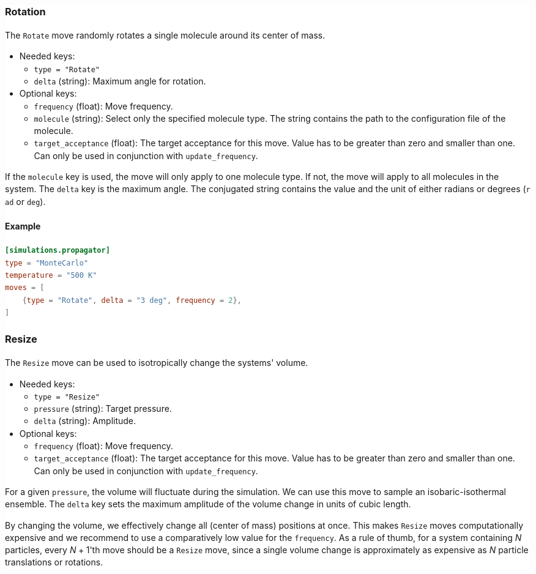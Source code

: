 ### Rotation

The `Rotate` move randomly rotates a single molecule around its
center of mass.

- Needed keys:
    * `type = "Rotate"`
    * `delta` (string): Maximum angle for rotation.
- Optional keys:
    * `frequency` (float): Move frequency.
    * `molecule` (string): Select only the specified molecule type. The string
contains the path to the configuration file of the molecule.
    * `target_acceptance` (float): The target acceptance for this move. Value
has to be greater than zero and smaller than one. Can only be used in conjunction with `update_frequency`.

If the `molecule` key is used, the move will only apply to one molecule type. If
not, the move will apply to all molecules in the system. The `delta` key is the
maximum angle. The conjugated string contains the value and the unit of either
radians or degrees (`rad` or `deg`).

#### Example

```toml
[simulations.propagator]
type = "MonteCarlo"
temperature = "500 K"
moves = [
    {type = "Rotate", delta = "3 deg", frequency = 2},
]
```

### Resize

The `Resize` move can be used to isotropically change the systems' volume.

- Needed keys:
    * `type = "Resize"`
    * `pressure` (string): Target pressure.
    * `delta` (string): Amplitude.
- Optional keys:
    * `frequency` (float): Move frequency.
    * `target_acceptance` (float): The target acceptance for this move. Value
has to be greater than zero and smaller than one. Can only be used in conjunction with `update_frequency`.

For a given `pressure`, the volume will fluctuate during the simulation. We can
use this move to sample an isobaric-isothermal ensemble. The `delta` key sets
the maximum amplitude of the volume change in units of cubic length.

By changing the volume, we effectively change all (center of mass) positions at
once. This makes `Resize` moves computationally expensive and we recommend to
use a comparatively low value for the `frequency`. As a rule of thumb, for a
system containing $N$ particles, every $N + 1$'th move should be a `Resize`
move, since a single volume change is approximately as expensive as $N$ particle
translations or rotations.


[chemfiles]: chemfiles.github.io